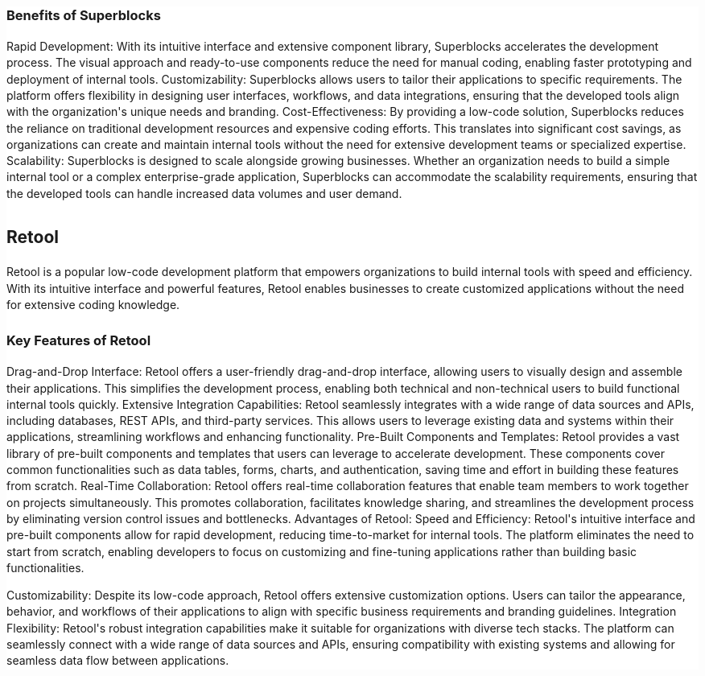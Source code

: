 ### Benefits of Superblocks

Rapid Development: With its intuitive interface and extensive component library, Superblocks accelerates the development process. The visual approach and ready-to-use components reduce the need for manual coding, enabling faster prototyping and deployment of internal tools.
Customizability: Superblocks allows users to tailor their applications to specific requirements. The platform offers flexibility in designing user interfaces, workflows, and data integrations, ensuring that the developed tools align with the organization's unique needs and branding.
Cost-Effectiveness: By providing a low-code solution, Superblocks reduces the reliance on traditional development resources and expensive coding efforts. This translates into significant cost savings, as organizations can create and maintain internal tools without the need for extensive development teams or specialized expertise.
Scalability: Superblocks is designed to scale alongside growing businesses. Whether an organization needs to build a simple internal tool or a complex enterprise-grade application, Superblocks can accommodate the scalability requirements, ensuring that the developed tools can handle increased data volumes and user demand.

## Retool

Retool is a popular low-code development platform that empowers organizations to build internal tools with speed and efficiency. With its intuitive interface and powerful features, Retool enables businesses to create customized applications without the need for extensive coding knowledge.

### Key Features of Retool

Drag-and-Drop Interface: Retool offers a user-friendly drag-and-drop interface, allowing users to visually design and assemble their applications. This simplifies the development process, enabling both technical and non-technical users to build functional internal tools quickly.
Extensive Integration Capabilities: Retool seamlessly integrates with a wide range of data sources and APIs, including databases, REST APIs, and third-party services. This allows users to leverage existing data and systems within their applications, streamlining workflows and enhancing functionality.
Pre-Built Components and Templates: Retool provides a vast library of pre-built components and templates that users can leverage to accelerate development. These components cover common functionalities such as data tables, forms, charts, and authentication, saving time and effort in building these features from scratch.
Real-Time Collaboration: Retool offers real-time collaboration features that enable team members to work together on projects simultaneously. This promotes collaboration, facilitates knowledge sharing, and streamlines the development process by eliminating version control issues and bottlenecks.
Advantages of Retool:
Speed and Efficiency: Retool's intuitive interface and pre-built components allow for rapid development, reducing time-to-market for internal tools. The platform eliminates the need to start from scratch, enabling developers to focus on customizing and fine-tuning applications rather than building basic functionalities.

Customizability: Despite its low-code approach, Retool offers extensive customization options. Users can tailor the appearance, behavior, and workflows of their applications to align with specific business requirements and branding guidelines.
Integration Flexibility: Retool's robust integration capabilities make it suitable for organizations with diverse tech stacks. The platform can seamlessly connect with a wide range of data sources and APIs, ensuring compatibility with existing systems and allowing for seamless data flow between applications.